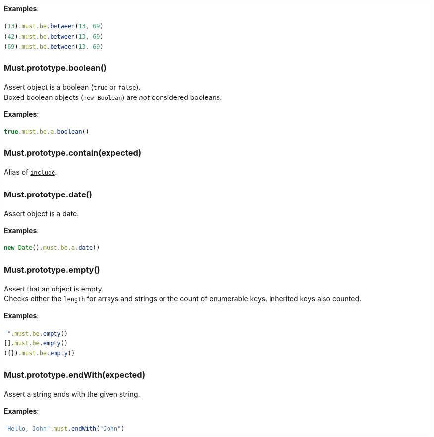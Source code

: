 **Examples**:
```javascript
(13).must.be.between(13, 69)
(42).must.be.between(13, 69)
(69).must.be.between(13, 69)
```

<a name="Must.prototype.boolean" />

### Must.prototype.boolean()
Assert object is a boolean (`true` or `false`).  
Boxed boolean objects (`new Boolean`) are _not_ considered booleans.

**Examples**:
```javascript
true.must.be.a.boolean()
```

<a name="Must.prototype.contain" />

### Must.prototype.contain(expected)
Alias of [`include`](#Must.prototype.include).  

<a name="Must.prototype.date" />

### Must.prototype.date()
Assert object is a date.

**Examples**:
```javascript
new Date().must.be.a.date()
```

<a name="Must.prototype.empty" />

### Must.prototype.empty()
Assert that an object is empty.  
Checks either the `length` for arrays and strings or the count of
enumerable keys. Inherited keys also counted.

**Examples**:
```javascript
"".must.be.empty()
[].must.be.empty()
({}).must.be.empty()
```

<a name="Must.prototype.endWith" />

### Must.prototype.endWith(expected)
Assert a string ends with the given string.

**Examples**:
```javascript
"Hello, John".must.endWith("John")
```
